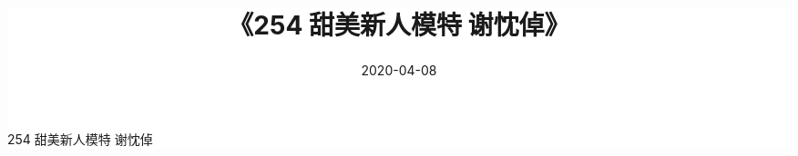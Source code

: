 ﻿---
layout: post
title:  《254 甜美新人模特 谢忱倬》
date:   2020-04-08
img: http://pic.660000.xyz/1:/秀人网/秀人网第01部分/254 甜美新人模特 谢忱倬/000.jpg
categories: [美女, 清纯, 唯美]
---

254 甜美新人模特 谢忱倬
